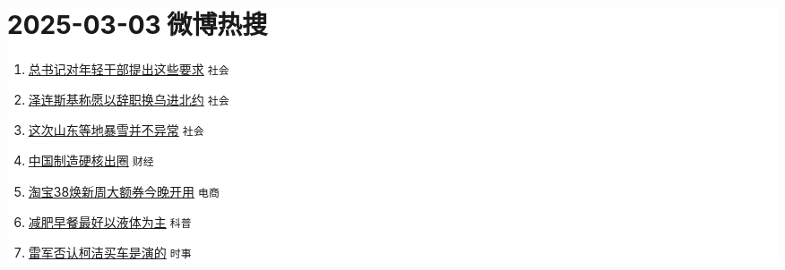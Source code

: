 # 2025-03-03 微博热搜 
1. [总书记对年轻干部提出这些要求](https://m.weibo.cn/search?containerid=100103type%3D1%26t%3D10%26q%3D%23%E6%80%BB%E4%B9%A6%E8%AE%B0%E5%AF%B9%E5%B9%B4%E8%BD%BB%E5%B9%B2%E9%83%A8%E6%8F%90%E5%87%BA%E8%BF%99%E4%BA%9B%E8%A6%81%E6%B1%82%23&stream_entry_id=51&isnewpage=1&extparam=seat%3D1%26pos%3D0%26stream_entry_id%3D51%26c_type%3D51%26dgr%3D0%26cate%3D10103%26filter_type%3Drealtimehot%26q%3D%2523%25E6%2580%25BB%25E4%25B9%25A6%25E8%25AE%25B0%25E5%25AF%25B9%25E5%25B9%25B4%25E8%25BD%25BB%25E5%25B9%25B2%25E9%2583%25A8%25E6%258F%2590%25E5%2587%25BA%25E8%25BF%2599%25E4%25BA%259B%25E8%25A6%2581%25E6%25B1%2582%2523%26display_time%3D1740961050%26pre_seqid%3D174096105057009292161) `社会` 

2. [泽连斯基称愿以辞职换乌进北约](https://m.weibo.cn/search?containerid=100103type%3D1%26t%3D10%26q%3D%23%E6%B3%BD%E8%BF%9E%E6%96%AF%E5%9F%BA%E7%A7%B0%E6%84%BF%E4%BB%A5%E8%BE%9E%E8%81%8C%E6%8D%A2%E4%B9%8C%E8%BF%9B%E5%8C%97%E7%BA%A6%23&stream_entry_id=31&isnewpage=1&extparam=seat%3D1%26pos%3D0%26stream_entry_id%3D31%26flag%3D1%26filter_type%3Drealtimehot%26band_rank%3D1%26c_type%3D31%26realpos%3D1%26lcate%3D5001%26cate%3D5001%26dgr%3D0%26q%3D%2523%25E6%25B3%25BD%25E8%25BF%259E%25E6%2596%25AF%25E5%259F%25BA%25E7%25A7%25B0%25E6%2584%25BF%25E4%25BB%25A5%25E8%25BE%259E%25E8%2581%258C%25E6%258D%25A2%25E4%25B9%258C%25E8%25BF%259B%25E5%258C%2597%25E7%25BA%25A6%2523%26display_time%3D1740961050%26pre_seqid%3D174096105057009292161) `社会` 

3. [这次山东等地暴雪并不异常](https://m.weibo.cn/search?containerid=100103type%3D1%26t%3D10%26q%3D%23%E8%BF%99%E6%AC%A1%E5%B1%B1%E4%B8%9C%E7%AD%89%E5%9C%B0%E6%9A%B4%E9%9B%AA%E5%B9%B6%E4%B8%8D%E5%BC%82%E5%B8%B8%23&stream_entry_id=31&isnewpage=1&extparam=seat%3D1%26pos%3D1%26stream_entry_id%3D31%26flag%3D0%26filter_type%3Drealtimehot%26band_rank%3D2%26c_type%3D31%26realpos%3D2%26lcate%3D5001%26cate%3D5001%26dgr%3D0%26q%3D%2523%25E8%25BF%2599%25E6%25AC%25A1%25E5%25B1%25B1%25E4%25B8%259C%25E7%25AD%2589%25E5%259C%25B0%25E6%259A%25B4%25E9%259B%25AA%25E5%25B9%25B6%25E4%25B8%258D%25E5%25BC%2582%25E5%25B8%25B8%2523%26display_time%3D1740961050%26pre_seqid%3D174096105057009292161) `社会` 

4. [中国制造硬核出圈](https://m.weibo.cn/search?containerid=100103type%3D1%26t%3D10%26q%3D%23%E4%B8%AD%E5%9B%BD%E5%88%B6%E9%80%A0%E7%A1%AC%E6%A0%B8%E5%87%BA%E5%9C%88%23&stream_entry_id=31&isnewpage=1&extparam=seat%3D1%26pos%3D2%26stream_entry_id%3D31%26flag%3D0%26filter_type%3Drealtimehot%26band_rank%3D3%26c_type%3D31%26realpos%3D3%26lcate%3D5001%26cate%3D5001%26dgr%3D0%26q%3D%2523%25E4%25B8%25AD%25E5%259B%25BD%25E5%2588%25B6%25E9%2580%25A0%25E7%25A1%25AC%25E6%25A0%25B8%25E5%2587%25BA%25E5%259C%2588%2523%26display_time%3D1740961050%26pre_seqid%3D174096105057009292161) `财经` 

5. [淘宝38焕新周大额券今晚开用](https://m.weibo.cn/search?containerid=100103type%3D1%26t%3D10%26q%3D%23%E6%B7%98%E5%AE%9D38%E7%84%95%E6%96%B0%E5%91%A8%E5%A4%A7%E9%A2%9D%E5%88%B8%E4%BB%8A%E6%99%9A%E5%BC%80%E7%94%A8%23&stream_entry_id=31&isnewpage=1&extparam=seat%3D1%26pos%3D3%26topic_ad%3D1%26adid%3D277901%26is_ad_pos%3D1%26filter_type%3Drealtimehot%26q%3D%2523%25E6%25B7%2598%25E5%25AE%259D38%25E7%2584%2595%25E6%2596%25B0%25E5%2591%25A8%25E5%25A4%25A7%25E9%25A2%259D%25E5%2588%25B8%25E4%25BB%258A%25E6%2599%259A%25E5%25BC%2580%25E7%2594%25A8%2523%26c_type%3D31%26stream_entry_id%3D31%26lcate%3D5001%26cate%3D5001%26dgr%3D0%26band_rank%3D4%26display_time%3D1740961050%26pre_seqid%3D174096105057009292161) `电商` 

6. [减肥早餐最好以液体为主](https://m.weibo.cn/search?containerid=100103type%3D1%26t%3D10%26q%3D%23%E5%87%8F%E8%82%A5%E6%97%A9%E9%A4%90%E6%9C%80%E5%A5%BD%E4%BB%A5%E6%B6%B2%E4%BD%93%E4%B8%BA%E4%B8%BB%23&stream_entry_id=31&isnewpage=1&extparam=seat%3D1%26pos%3D4%26stream_entry_id%3D31%26flag%3D2%26filter_type%3Drealtimehot%26band_rank%3D4%26c_type%3D31%26realpos%3D4%26lcate%3D5001%26cate%3D5001%26dgr%3D0%26q%3D%2523%25E5%2587%258F%25E8%2582%25A5%25E6%2597%25A9%25E9%25A4%2590%25E6%259C%2580%25E5%25A5%25BD%25E4%25BB%25A5%25E6%25B6%25B2%25E4%25BD%2593%25E4%25B8%25BA%25E4%25B8%25BB%2523%26display_time%3D1740961050%26pre_seqid%3D174096105057009292161) `科普` 

7. [雷军否认柯洁买车是演的](https://m.weibo.cn/search?containerid=100103type%3D1%26t%3D10%26q%3D%23%E9%9B%B7%E5%86%9B%E5%90%A6%E8%AE%A4%E6%9F%AF%E6%B4%81%E4%B9%B0%E8%BD%A6%E6%98%AF%E6%BC%94%E7%9A%84%23&stream_entry_id=31&isnewpage=1&extparam=seat%3D1%26pos%3D5%26stream_entry_id%3D31%26flag%3D1%26filter_type%3Drealtimehot%26band_rank%3D5%26c_type%3D31%26realpos%3D5%26lcate%3D5001%26cate%3D5001%26dgr%3D0%26q%3D%2523%25E9%259B%25B7%25E5%2586%259B%25E5%2590%25A6%25E8%25AE%25A4%25E6%259F%25AF%25E6%25B4%2581%25E4%25B9%25B0%25E8%25BD%25A6%25E6%2598%25AF%25E6%25BC%2594%25E7%259A%2584%2523%26display_time%3D1740961050%26pre_seqid%3D174096105057009292161) `时事` 
